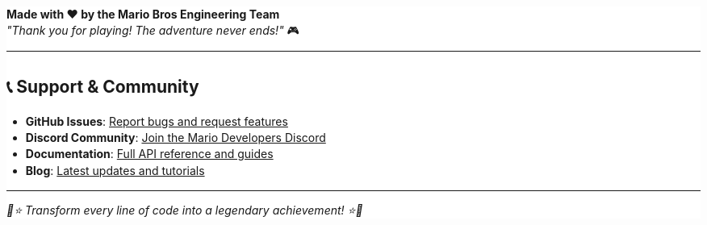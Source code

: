 
**Made with ❤️ by the Mario Bros Engineering Team**  
*"Thank you for playing! The adventure never ends!"* 🎮

---

## 📞 Support & Community

- **GitHub Issues**: [Report bugs and request features](https://github.com/zubenelakrab/PowerUP/issues)
- **Discord Community**: [Join the Mario Developers Discord](#)
- **Documentation**: [Full API reference and guides](#)
- **Blog**: [Latest updates and tutorials](#)

---

*🍄⭐ Transform every line of code into a legendary achievement! ⭐🍄*